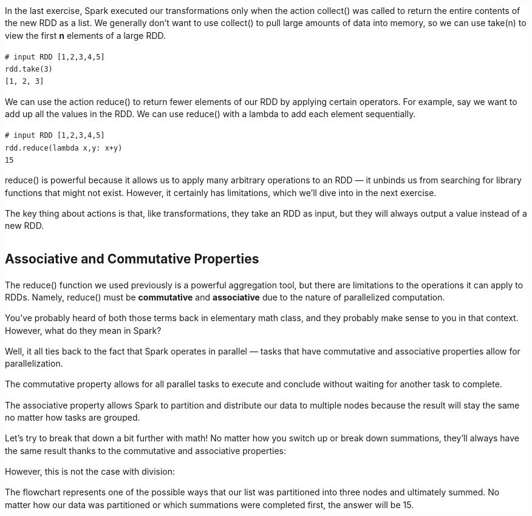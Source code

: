 In the last exercise, Spark executed our transformations only when the action collect() was called to return the entire contents of the new RDD as a list. We generally don’t want to use collect() to pull large amounts of data into memory, so we can use take(n) to view the first **n** elements of a large RDD.

```
# input RDD [1,2,3,4,5]
rdd.take(3)
[1, 2, 3]
```

We can use the action reduce() to return fewer elements of our RDD by applying certain operators. For example, say we want to add up all the values in the RDD. We can use reduce() with a lambda to add each element sequentially.

```
# input RDD [1,2,3,4,5]
rdd.reduce(lambda x,y: x+y)
15
```

reduce() is powerful because it allows us to apply many arbitrary operations to an RDD — it unbinds us from searching for library functions that might not exist. However, it certainly has limitations, which we’ll dive into in the next exercise.

The key thing about actions is that, like transformations, they take an RDD as input, but they will always output a value instead of a new RDD.

## Associative and Commutative Properties

The reduce() function we used previously is a powerful aggregation tool, but there are limitations to the operations it can apply to RDDs. Namely, reduce() must be **commutative** and **associative** due to the nature of parallelized computation.

You’ve probably heard of both those terms back in elementary math class, and they probably make sense to you in that context. However, what do they mean in Spark?

Well, it all ties back to the fact that Spark operates in parallel — tasks that have commutative and associative properties allow for parallelization.

The commutative property allows for all parallel tasks to execute and conclude without waiting for another task to complete.

The associative property allows Spark to partition and distribute our data to multiple nodes because the result will stay the same no matter how tasks are grouped.

Let’s try to break that down a bit further with math! No matter how you switch up or break down summations, they’ll always have the same result thanks to the commutative and associative properties:

However, this is not the case with division:

The flowchart represents one of the possible ways that our list was partitioned into three nodes and ultimately summed. No matter how our data was partitioned or which summations were completed first, the answer will be 15.
